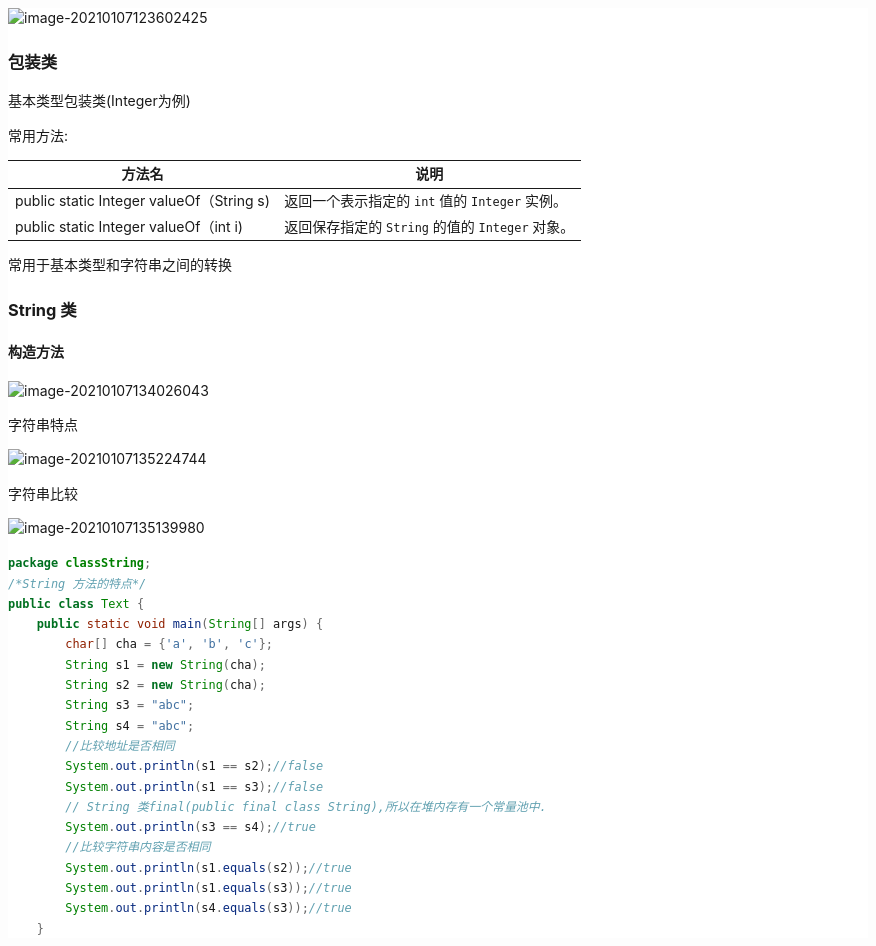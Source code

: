 ![image-20210107123602425](C:\Users\ThinkPad\AppData\Roaming\Typora\typora-user-images\image-20210107123602425.png)

### 包装类

基本类型包装类(Integer为例)

常用方法:

| 方法名                                   | 说明                                            |
| ---------------------------------------- | ----------------------------------------------- |
| public static Integer valueOf（String s) | 返回一个表示指定的 `int` 值的 `Integer` 实例。  |
| public static Integer valueOf（int i)    | 返回保存指定的 `String` 的值的 `Integer` 对象。 |

常用于基本类型和字符串之间的转换

### String 类

#### 构造方法

![image-20210107134026043](C:\Users\ThinkPad\AppData\Roaming\Typora\typora-user-images\image-20210107134026043.png)

字符串特点

![image-20210107135224744](C:\Users\ThinkPad\AppData\Roaming\Typora\typora-user-images\image-20210107135224744.png)

字符串比较

![image-20210107135139980](C:\Users\ThinkPad\AppData\Roaming\Typora\typora-user-images\image-20210107135139980.png)

```Java
package classString;
/*String 方法的特点*/
public class Text {
    public static void main(String[] args) {
        char[] cha = {'a', 'b', 'c'};
        String s1 = new String(cha);
        String s2 = new String(cha);
        String s3 = "abc";
        String s4 = "abc";
        //比较地址是否相同
        System.out.println(s1 == s2);//false
        System.out.println(s1 == s3);//false
        // String 类final(public final class String),所以在堆内存有一个常量池中.
        System.out.println(s3 == s4);//true
        //比较字符串内容是否相同
        System.out.println(s1.equals(s2));//true
        System.out.println(s1.equals(s3));//true
        System.out.println(s4.equals(s3));//true
    }

```
